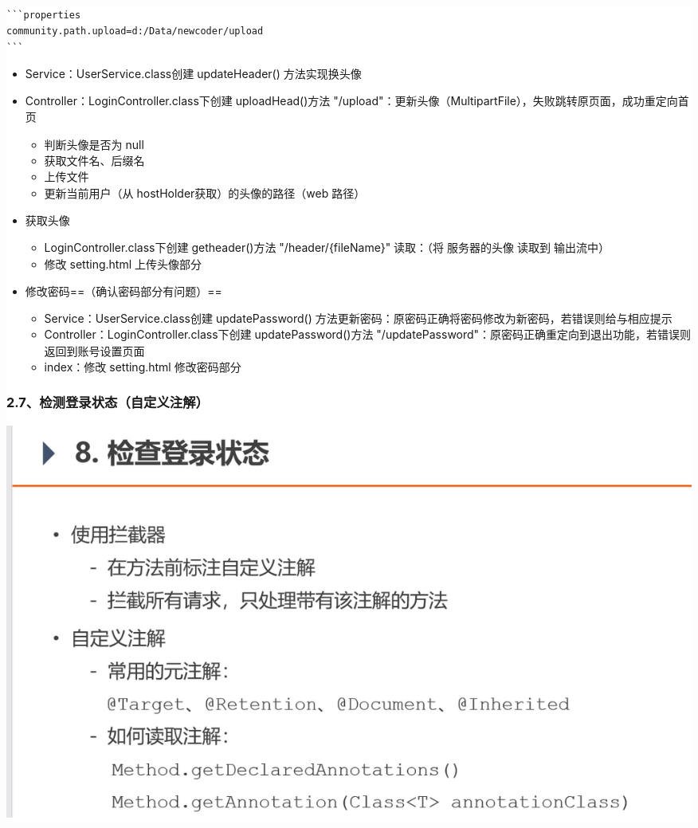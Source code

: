     ```properties
    community.path.upload=d:/Data/newcoder/upload
    ```

  - Service：UserService.class创建 updateHeader() 方法实现换头像

  - Controller：LoginController.class下创建 uploadHead()方法 "/upload"：更新头像（MultipartFile），失败跳转原页面，成功重定向首页

    - 判断头像是否为 null
    *  获取文件名、后缀名
    *  上传文件
    *  更新当前用户（从 hostHolder获取）的头像的路径（web 路径）

- 获取头像

  - LoginController.class下创建 getheader()方法 "/header/{fileName}" 读取：（将 服务器的头像 读取到 输出流中）
  - 修改 setting.html 上传头像部分

- 修改密码==（确认密码部分有问题）==

  - Service：UserService.class创建 updatePassword() 方法更新密码：原密码正确将密码修改为新密码，若错误则给与相应提示
  - Controller：LoginController.class下创建 updatePassword()方法 "/updatePassword"：原密码正确重定向到退出功能，若错误则返回到账号设置页面
  - index：修改 setting.html 修改密码部分



### 2.7、检测登录状态（自定义注解）

![image-20220424192738327](help.assets/image-20220424192738327.png)
